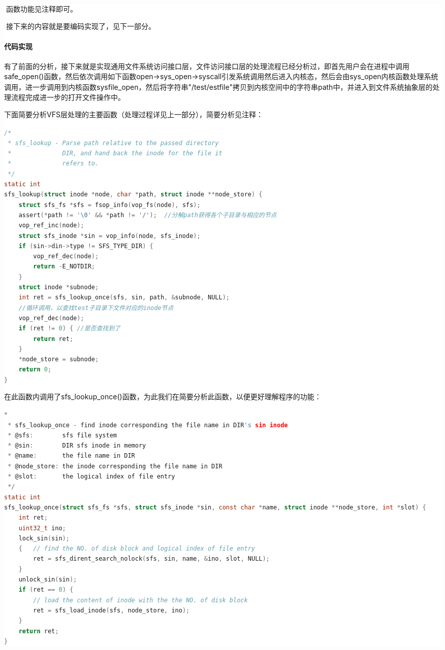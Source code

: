 ​	函数功能见注释即可。

​	接下来的内容就是要编码实现了，见下一部分。

#### 代码实现

​	有了前面的分析，接下来就是实现通用文件系统访问接口层，文件访问接口层的处理流程已经分析过，即首先用户会在进程中调用safe_open()函数，然后依次调用如下函数open->sys_open->syscall引发系统调用然后进入内核态，然后会由sys_open内核函数处理系统调用，进一步调用到内核函数sysfile_open，然后将字符串"/test/estfile"拷贝到内核空间中的字符串path中，并进入到文件系统抽象层的处理流程完成进一步的打开文件操作中。

​	下面简要分析VFS层处理的主要函数（处理过程详见上一部分），简要分析见注释：

```c
/*
 * sfs_lookup - Parse path relative to the passed directory
 *              DIR, and hand back the inode for the file it
 *              refers to.
 */
static int
sfs_lookup(struct inode *node, char *path, struct inode **node_store) {
    struct sfs_fs *sfs = fsop_info(vop_fs(node), sfs);
    assert(*path != '\0' && *path != '/');	//分解path获得各个子目录与相应的节点
    vop_ref_inc(node);
    struct sfs_inode *sin = vop_info(node, sfs_inode);
    if (sin->din->type != SFS_TYPE_DIR) {
        vop_ref_dec(node);
        return -E_NOTDIR;
    }
    struct inode *subnode;
    int ret = sfs_lookup_once(sfs, sin, path, &subnode, NULL);
	//循环调用，以查找test子目录下文件对应的inode节点
    vop_ref_dec(node);
    if (ret != 0) { //是否查找到了
        return ret;
    }
    *node_store = subnode;
    return 0;
}
```

​	在此函数内调用了sfs_lookup_once()函数，为此我们在简要分析此函数，以便更好理解程序的功能：

```C
*
 * sfs_lookup_once - find inode corresponding the file name in DIR's sin inode 
 * @sfs:        sfs file system
 * @sin:        DIR sfs inode in memory
 * @name:       the file name in DIR
 * @node_store: the inode corresponding the file name in DIR
 * @slot:       the logical index of file entry
 */
static int
sfs_lookup_once(struct sfs_fs *sfs, struct sfs_inode *sin, const char *name, struct inode **node_store, int *slot) {
    int ret;
    uint32_t ino;
    lock_sin(sin);
    {   // find the NO. of disk block and logical index of file entry
        ret = sfs_dirent_search_nolock(sfs, sin, name, &ino, slot, NULL);
    }
    unlock_sin(sin);
    if (ret == 0) {
		// load the content of inode with the the NO. of disk block
        ret = sfs_load_inode(sfs, node_store, ino);
    }
    return ret;
}
```